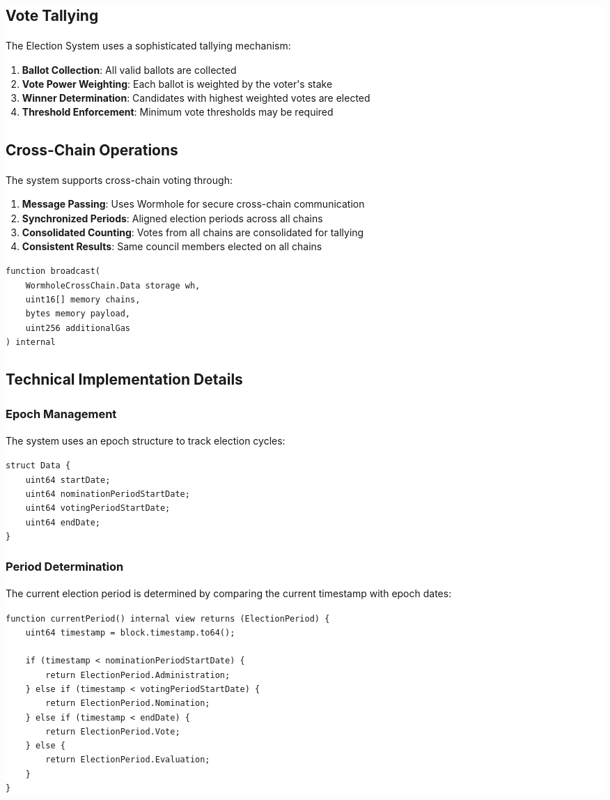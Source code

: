 ## Vote Tallying

The Election System uses a sophisticated tallying mechanism:

1. **Ballot Collection**: All valid ballots are collected
2. **Vote Power Weighting**: Each ballot is weighted by the voter's stake
3. **Winner Determination**: Candidates with highest weighted votes are elected
4. **Threshold Enforcement**: Minimum vote thresholds may be required

## Cross-Chain Operations

The system supports cross-chain voting through:

1. **Message Passing**: Uses Wormhole for secure cross-chain communication
2. **Synchronized Periods**: Aligned election periods across all chains
3. **Consolidated Counting**: Votes from all chains are consolidated for tallying
4. **Consistent Results**: Same council members elected on all chains

```solidity
function broadcast(
    WormholeCrossChain.Data storage wh,
    uint16[] memory chains,
    bytes memory payload,
    uint256 additionalGas
) internal
```

## Technical Implementation Details

### Epoch Management

The system uses an epoch structure to track election cycles:

```solidity
struct Data {
    uint64 startDate;
    uint64 nominationPeriodStartDate;
    uint64 votingPeriodStartDate;
    uint64 endDate;
}
```

### Period Determination

The current election period is determined by comparing the current timestamp with epoch dates:

```solidity
function currentPeriod() internal view returns (ElectionPeriod) {
    uint64 timestamp = block.timestamp.to64();
    
    if (timestamp < nominationPeriodStartDate) {
        return ElectionPeriod.Administration;
    } else if (timestamp < votingPeriodStartDate) {
        return ElectionPeriod.Nomination;
    } else if (timestamp < endDate) {
        return ElectionPeriod.Vote;
    } else {
        return ElectionPeriod.Evaluation;
    }
}
```
